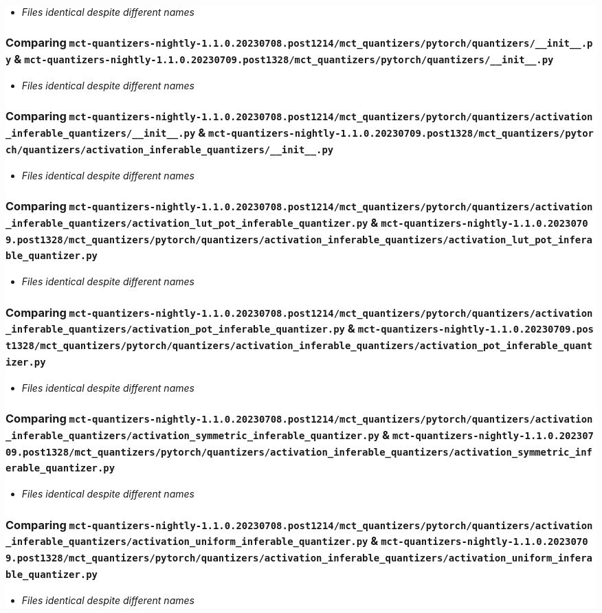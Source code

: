  * *Files identical despite different names*

### Comparing `mct-quantizers-nightly-1.1.0.20230708.post1214/mct_quantizers/pytorch/quantizers/__init__.py` & `mct-quantizers-nightly-1.1.0.20230709.post1328/mct_quantizers/pytorch/quantizers/__init__.py`

 * *Files identical despite different names*

### Comparing `mct-quantizers-nightly-1.1.0.20230708.post1214/mct_quantizers/pytorch/quantizers/activation_inferable_quantizers/__init__.py` & `mct-quantizers-nightly-1.1.0.20230709.post1328/mct_quantizers/pytorch/quantizers/activation_inferable_quantizers/__init__.py`

 * *Files identical despite different names*

### Comparing `mct-quantizers-nightly-1.1.0.20230708.post1214/mct_quantizers/pytorch/quantizers/activation_inferable_quantizers/activation_lut_pot_inferable_quantizer.py` & `mct-quantizers-nightly-1.1.0.20230709.post1328/mct_quantizers/pytorch/quantizers/activation_inferable_quantizers/activation_lut_pot_inferable_quantizer.py`

 * *Files identical despite different names*

### Comparing `mct-quantizers-nightly-1.1.0.20230708.post1214/mct_quantizers/pytorch/quantizers/activation_inferable_quantizers/activation_pot_inferable_quantizer.py` & `mct-quantizers-nightly-1.1.0.20230709.post1328/mct_quantizers/pytorch/quantizers/activation_inferable_quantizers/activation_pot_inferable_quantizer.py`

 * *Files identical despite different names*

### Comparing `mct-quantizers-nightly-1.1.0.20230708.post1214/mct_quantizers/pytorch/quantizers/activation_inferable_quantizers/activation_symmetric_inferable_quantizer.py` & `mct-quantizers-nightly-1.1.0.20230709.post1328/mct_quantizers/pytorch/quantizers/activation_inferable_quantizers/activation_symmetric_inferable_quantizer.py`

 * *Files identical despite different names*

### Comparing `mct-quantizers-nightly-1.1.0.20230708.post1214/mct_quantizers/pytorch/quantizers/activation_inferable_quantizers/activation_uniform_inferable_quantizer.py` & `mct-quantizers-nightly-1.1.0.20230709.post1328/mct_quantizers/pytorch/quantizers/activation_inferable_quantizers/activation_uniform_inferable_quantizer.py`

 * *Files identical despite different names*
